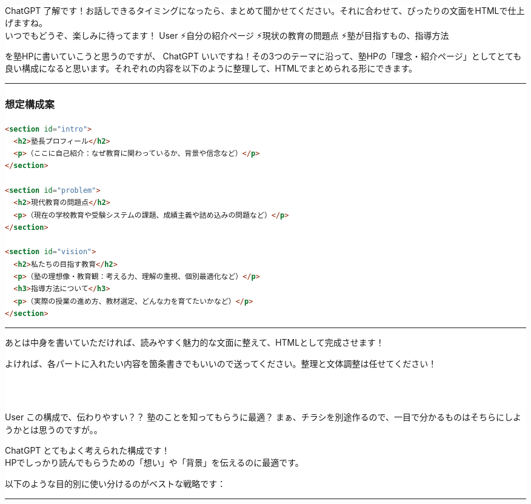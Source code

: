 ChatGPT
了解です！お話しできるタイミングになったら、まとめて聞かせてください。それに合わせて、ぴったりの文面をHTMLで仕上げますね。  
いつでもどうぞ、楽しみに待ってます！
User
⚡︎自分の紹介ページ
⚡︎現状の教育の問題点
⚡︎塾が目指すもの、指導方法

を塾HPに書いていこうと思うのですが、
ChatGPT
いいですね！その3つのテーマに沿って、塾HPの「理念・紹介ページ」としてとても良い構成になると思います。それぞれの内容を以下のように整理して、HTMLでまとめられる形にできます。

---

### 想定構成案

```html
<section id="intro">
  <h2>塾長プロフィール</h2>
  <p>（ここに自己紹介：なぜ教育に関わっているか、背景や信念など）</p>
</section>

<section id="problem">
  <h2>現代教育の問題点</h2>
  <p>（現在の学校教育や受験システムの課題、成績主義や詰め込みの問題など）</p>
</section>

<section id="vision">
  <h2>私たちの目指す教育</h2>
  <p>（塾の理想像・教育観：考える力、理解の重視、個別最適化など）</p>
  <h3>指導方法について</h3>
  <p>（実際の授業の進め方、教材選定、どんな力を育てたいかなど）</p>
</section>
```

---

あとは中身を書いていただければ、読みやすく魅力的な文面に整えて、HTMLとして完成させます！

よければ、各パートに入れたい内容を箇条書きでもいいので送ってください。整理と文体調整は任せてください！

<br>
<br>

User
この構成で、伝わりやすい？？
塾のことを知ってもらうに最適？
まぁ、チラシを別途作るので、一目で分かるものはそちらにしようかとは思うのですが。。  

ChatGPT
とてもよく考えられた構成です！  
HPでしっかり読んでもらうための「想い」や「背景」を伝えるのに最適です。

以下のような目的別に使い分けるのがベストな戦略です：

---

